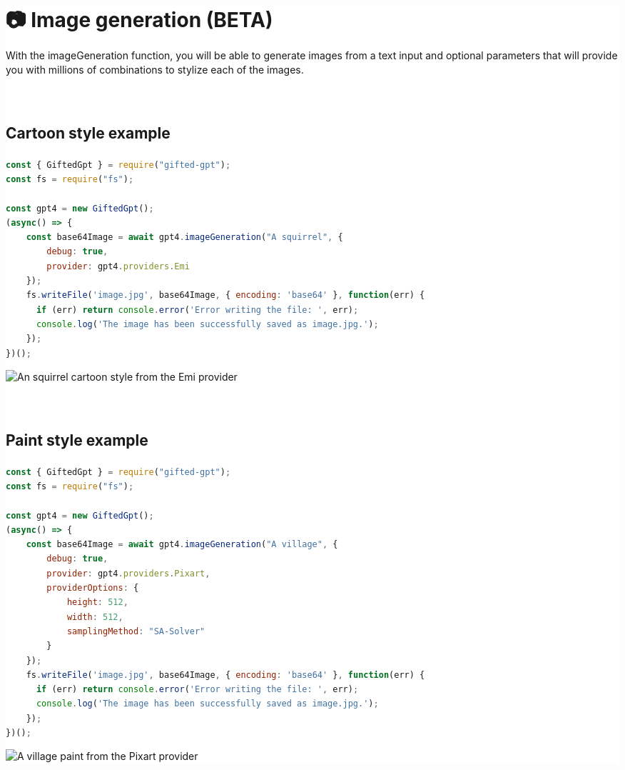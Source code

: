 # 📷 Image generation (BETA)
With the imageGeneration function, you will be able to generate images from a text input and optional parameters that will provide you with millions of combinations to stylize each of the images.

<a id="cartoon-style-example"></a>
<br>

## Cartoon style example
```js
const { GiftedGpt } = require("gifted-gpt");
const fs = require("fs");

const gpt4 = new GiftedGpt();
(async() => {
    const base64Image = await gpt4.imageGeneration("A squirrel", { 
        debug: true,
        provider: gpt4.providers.Emi
    });	
    fs.writeFile('image.jpg', base64Image, { encoding: 'base64' }, function(err) {
      if (err) return console.error('Error writing the file: ', err);
      console.log('The image has been successfully saved as image.jpg.');
    });
})();
```
![An squirrel cartoon style from the Emi provider](https://i.imgur.com/6tdGNys.jpeg)

<a id="paint-style-example"></a>
<br>

## Paint style example
```js
const { GiftedGpt } = require("gifted-gpt");
const fs = require("fs");

const gpt4 = new GiftedGpt();
(async() => {
    const base64Image = await gpt4.imageGeneration("A village", { 
        debug: true,
        provider: gpt4.providers.Pixart,
        providerOptions: {
            height: 512,
            width: 512,
            samplingMethod: "SA-Solver"
        }
    });	
    fs.writeFile('image.jpg', base64Image, { encoding: 'base64' }, function(err) {
      if (err) return console.error('Error writing the file: ', err);
      console.log('The image has been successfully saved as image.jpg.');
    });
})();
```
![A village paint from the Pixart provider](https://i.imgur.com/pNor1oU.jpg)
